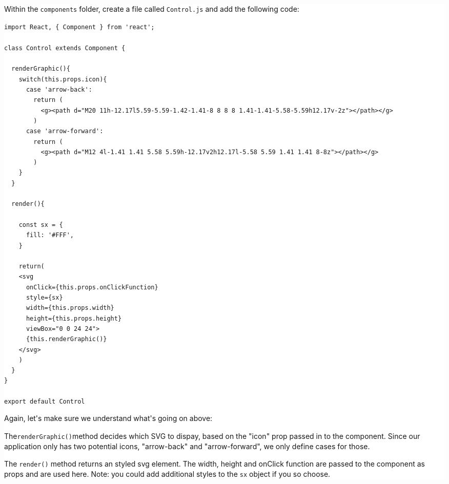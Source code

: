 Within the ```components``` folder, create a file called ```Control.js``` and add the following code:

```
import React, { Component } from 'react';

class Control extends Component {

  renderGraphic(){
    switch(this.props.icon){
      case 'arrow-back':
        return (
          <g><path d="M20 11h-12.17l5.59-5.59-1.42-1.41-8 8 8 8 1.41-1.41-5.58-5.59h12.17v-2z"></path></g>
        )
      case 'arrow-forward':
        return (
          <g><path d="M12 4l-1.41 1.41 5.58 5.59h-12.17v2h12.17l-5.58 5.59 1.41 1.41 8-8z"></path></g>
        )
    }
  }

  render(){

    const sx = {
      fill: '#FFF',
    }

    return(
    <svg
      onClick={this.props.onClickFunction}
      style={sx}
      width={this.props.width}
      height={this.props.height}
      viewBox="0 0 24 24">
      {this.renderGraphic()}
    </svg>
    )
  }
}

export default Control
```

Again, let's make sure we understand what's going on above:

The```renderGraphic()```method decides which SVG to dispay, based on the "icon" prop passed in to the component. Since our application only has two potential icons, "arrow-back" and "arrow-forward", we only define cases for those.

The ```render()``` method returns an styled svg element. The width, height and onClick function are passed to the component as props and are used here. Note: you could add additional styles to the ```sx``` object if you so choose.
